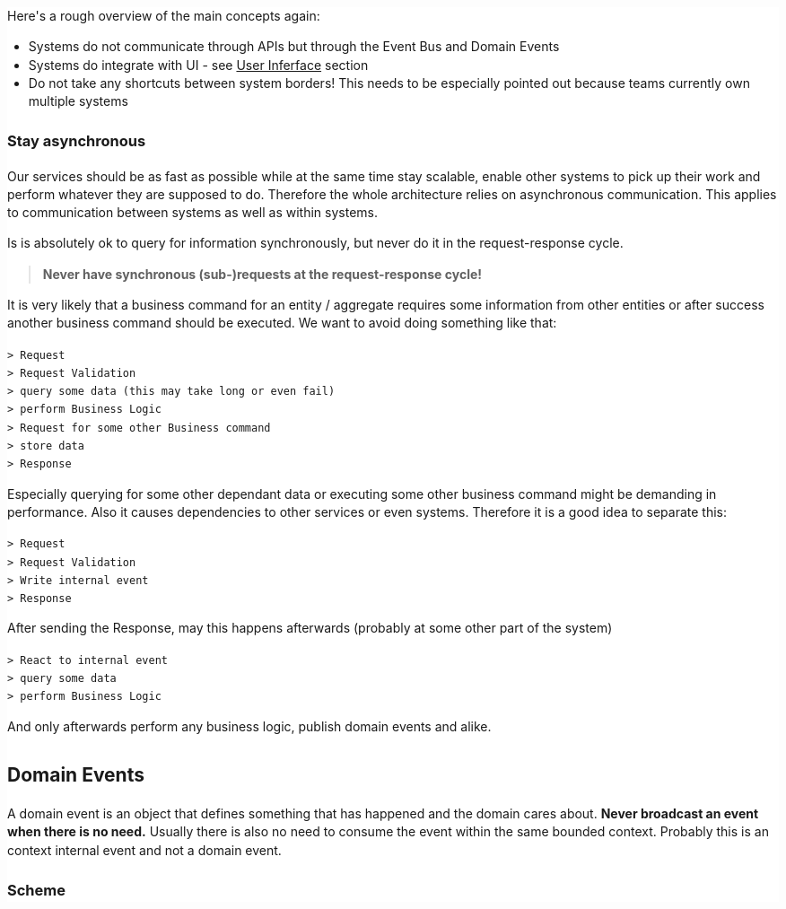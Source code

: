 Here's a rough overview of the main concepts again:

- Systems do not communicate through APIs but through the Event Bus and Domain Events
- Systems do integrate with UI - see [User Inferface](#user-interface) section
- Do not take any shortcuts between system borders! This needs to be especially pointed out because teams currently own multiple systems

### Stay asynchronous

Our services should be as fast as possible while at the same time stay scalable, enable other systems to pick up their work and perform whatever they are supposed to do. Therefore the whole architecture relies on asynchronous communication. This applies to communication between systems as well as within systems.

Is is absolutely ok to query for information synchronously, but never do it in the request-response cycle.

> **Never have synchronous (sub-)requests at the request-response cycle!**

It is very likely that a business command for an entity / aggregate requires some information from other entities or after success another business command should be executed. We want to avoid doing something like that:

	> Request
	> Request Validation
	> query some data (this may take long or even fail)
	> perform Business Logic
	> Request for some other Business command
	> store data
	> Response

Especially querying for some other dependant data or executing some other business command might be demanding in performance. Also it causes dependencies to other services or even systems. Therefore it is a good idea to separate this:

	> Request
	> Request Validation
	> Write internal event
	> Response

After sending the Response, may this happens afterwards (probably at some other part of the system)

	> React to internal event
	> query some data
	> perform Business Logic

And only afterwards perform any business logic, publish domain events and alike.

## Domain Events

A domain event is an object that defines something that has happened and the domain cares about. **Never broadcast an event when there is no need.** Usually there is also no need to consume the event within the same bounded context. Probably this is an context internal event and not a domain event.

### Scheme
